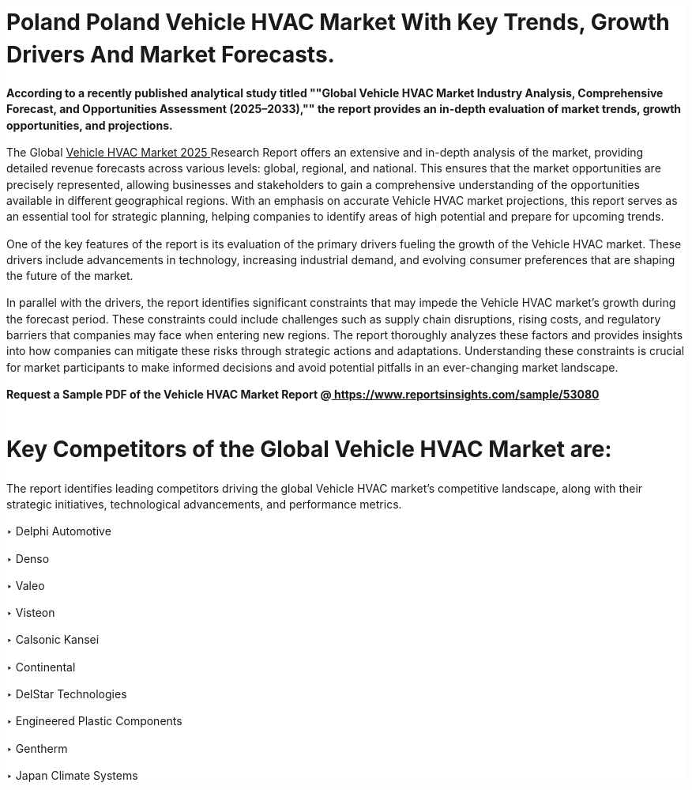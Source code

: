 # Poland Poland Vehicle HVAC Market With Key Trends, Growth Drivers And Market Forecasts.

<strong>According to a recently published analytical study titled ""Global Vehicle HVAC Market Industry Analysis, Comprehensive Forecast, and Opportunities Assessment (2025–2033),"" the report provides an in-depth evaluation of market trends, growth opportunities, and projections.</strong>

 The Global <a href=https://www.reportsinsights.com/sample/53080>Vehicle HVAC Market 2025 </a> Research Report offers an extensive and in-depth analysis of the market, providing detailed revenue forecasts across various levels: global, regional, and national. This ensures that the market opportunities are precisely represented, allowing businesses and stakeholders to gain a comprehensive understanding of the opportunities available in different geographical regions. With an emphasis on accurate Vehicle HVAC market projections, this report serves as an essential tool for strategic planning, helping companies to identify areas of high potential and prepare for upcoming trends.

One of the key features of the report is its evaluation of the primary drivers fueling the growth of the Vehicle HVAC market. These drivers include advancements in technology, increasing industrial demand, and evolving consumer preferences that are shaping the future of the market. 

In parallel with the drivers, the report identifies significant constraints that may impede the Vehicle HVAC market’s growth during the forecast period. These constraints could include challenges such as supply chain disruptions, rising costs, and regulatory barriers that companies may face when entering new regions. The report thoroughly analyzes these factors and provides insights into how companies can mitigate these risks through strategic actions and adaptations. Understanding these constraints is crucial for market participants to make informed decisions and avoid potential pitfalls in an ever-changing market landscape.

<strong>Request a Sample PDF of the Vehicle HVAC Market Report </strong><strong>@<a href=https://www.reportsinsights.com/sample/53080> https://www.reportsinsights.com/sample/53080</a></strong></font>

# <strong>Key Competitors of the Global Vehicle HVAC Market are:</strong>

The report identifies leading competitors driving the global Vehicle HVAC market’s competitive landscape, along with their strategic initiatives, technological advancements, and performance metrics.

‣ Delphi Automotive

‣ Denso

‣ Valeo

‣ Visteon

‣ Calsonic Kansei

‣ Continental

‣ DelStar Technologies

‣ Engineered Plastic Components

‣ Gentherm

‣ Japan Climate Systems
